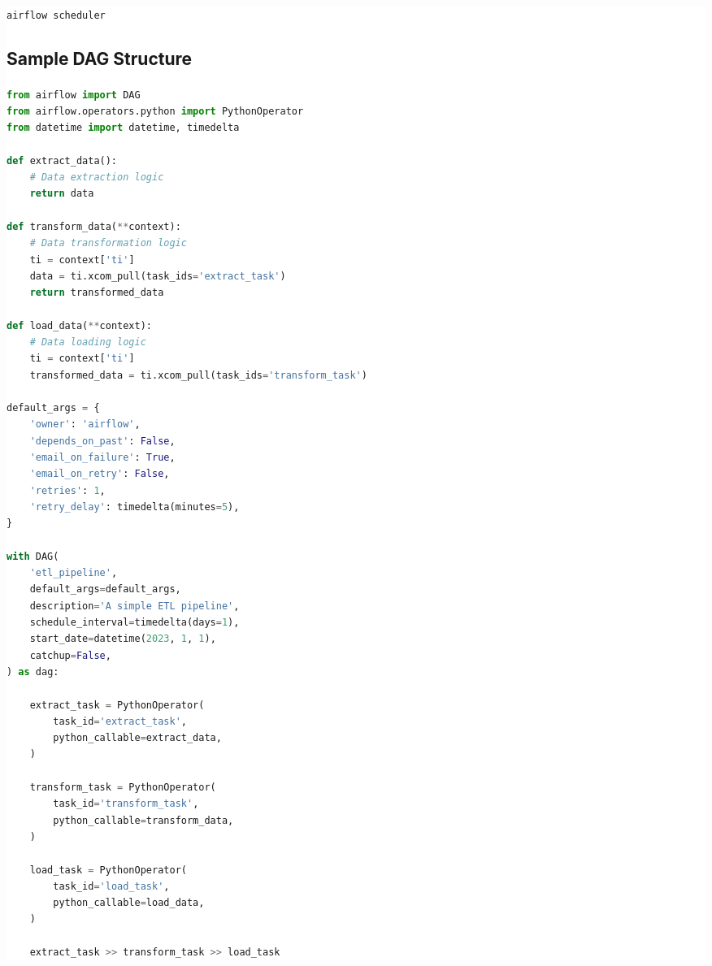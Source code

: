 ```bash
airflow scheduler
```

## Sample DAG Structure

```python
from airflow import DAG
from airflow.operators.python import PythonOperator
from datetime import datetime, timedelta

def extract_data():
    # Data extraction logic
    return data

def transform_data(**context):
    # Data transformation logic
    ti = context['ti']
    data = ti.xcom_pull(task_ids='extract_task')
    return transformed_data

def load_data(**context):
    # Data loading logic
    ti = context['ti']
    transformed_data = ti.xcom_pull(task_ids='transform_task')

default_args = {
    'owner': 'airflow',
    'depends_on_past': False,
    'email_on_failure': True,
    'email_on_retry': False,
    'retries': 1,
    'retry_delay': timedelta(minutes=5),
}

with DAG(
    'etl_pipeline',
    default_args=default_args,
    description='A simple ETL pipeline',
    schedule_interval=timedelta(days=1),
    start_date=datetime(2023, 1, 1),
    catchup=False,
) as dag:

    extract_task = PythonOperator(
        task_id='extract_task',
        python_callable=extract_data,
    )

    transform_task = PythonOperator(
        task_id='transform_task',
        python_callable=transform_data,
    )

    load_task = PythonOperator(
        task_id='load_task',
        python_callable=load_data,
    )

    extract_task >> transform_task >> load_task
```
